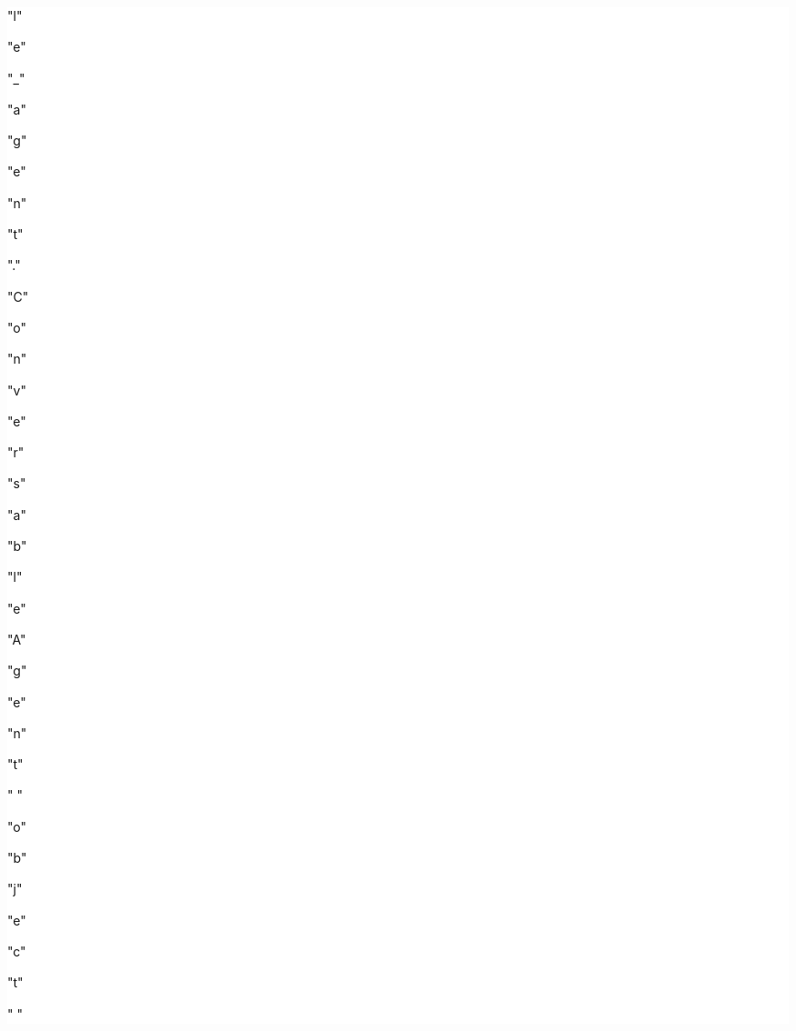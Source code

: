 "l"

"e"

"_"

"a"

"g"

"e"

"n"

"t"

"."

"C"

"o"

"n"

"v"

"e"

"r"

"s"

"a"

"b"

"l"

"e"

"A"

"g"

"e"

"n"

"t"

" "

"o"

"b"

"j"

"e"

"c"

"t"

" "
